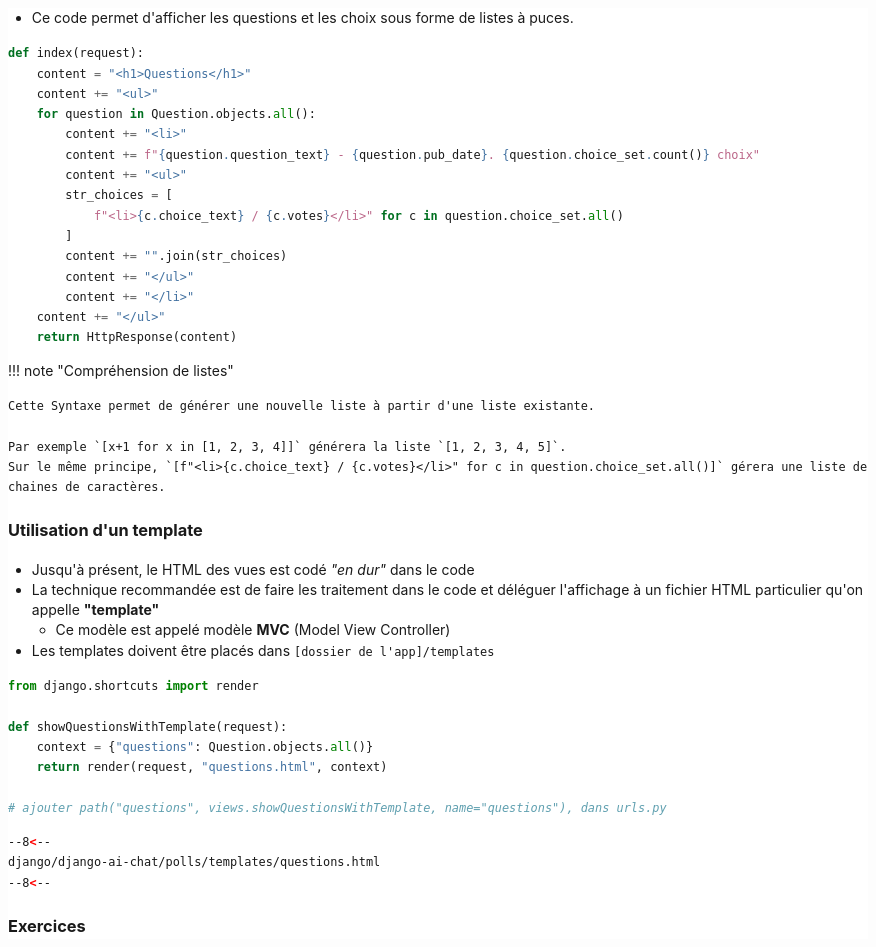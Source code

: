 - Ce code permet d'afficher les questions et les choix sous forme de listes à puces.

```py
def index(request):
    content = "<h1>Questions</h1>"
    content += "<ul>"
    for question in Question.objects.all():
        content += "<li>"
        content += f"{question.question_text} - {question.pub_date}. {question.choice_set.count()} choix"
        content += "<ul>"
        str_choices = [
            f"<li>{c.choice_text} / {c.votes}</li>" for c in question.choice_set.all()
        ]
        content += "".join(str_choices)
        content += "</ul>"
        content += "</li>"
    content += "</ul>"
    return HttpResponse(content)
```

!!! note "Compréhension de listes"

    Cette Syntaxe permet de générer une nouvelle liste à partir d'une liste existante.
    
    Par exemple `[x+1 for x in [1, 2, 3, 4]]` générera la liste `[1, 2, 3, 4, 5]`.
    Sur le même principe, `[f"<li>{c.choice_text} / {c.votes}</li>" for c in question.choice_set.all()]` gérera une liste de chaines de caractères.

### Utilisation d'un template

- Jusqu'à présent, le HTML des vues est codé _"en dur"_ dans le code
- La technique recommandée est de faire les traitement dans le code et déléguer l'affichage à un fichier HTML particulier qu'on appelle **"template"**
    - Ce modèle est appelé modèle **MVC** (Model View Controller)
- Les templates doivent être placés dans `[dossier de l'app]/templates`

```py title="à mettre dans views.py"
from django.shortcuts import render

def showQuestionsWithTemplate(request):
    context = {"questions": Question.objects.all()}
    return render(request, "questions.html", context)

# ajouter path("questions", views.showQuestionsWithTemplate, name="questions"), dans urls.py
```

```html title="à mettre dans templates/questions.html"
--8<--
django/django-ai-chat/polls/templates/questions.html
--8<--
```

### Exercices
